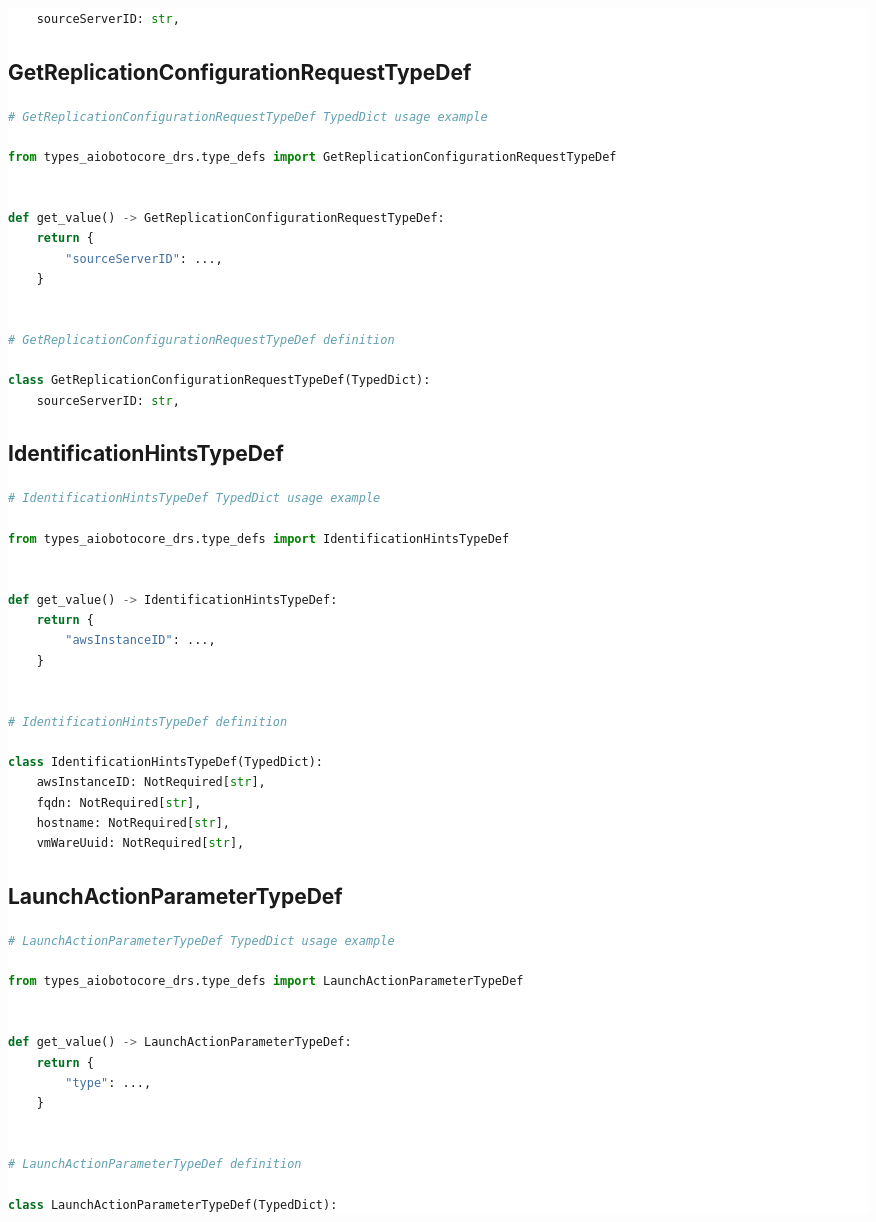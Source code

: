 ```python
    sourceServerID: str,
```

## GetReplicationConfigurationRequestTypeDef

```python
# GetReplicationConfigurationRequestTypeDef TypedDict usage example

from types_aiobotocore_drs.type_defs import GetReplicationConfigurationRequestTypeDef


def get_value() -> GetReplicationConfigurationRequestTypeDef:
    return {
        "sourceServerID": ...,
    }


# GetReplicationConfigurationRequestTypeDef definition

class GetReplicationConfigurationRequestTypeDef(TypedDict):
    sourceServerID: str,
```

## IdentificationHintsTypeDef

```python
# IdentificationHintsTypeDef TypedDict usage example

from types_aiobotocore_drs.type_defs import IdentificationHintsTypeDef


def get_value() -> IdentificationHintsTypeDef:
    return {
        "awsInstanceID": ...,
    }


# IdentificationHintsTypeDef definition

class IdentificationHintsTypeDef(TypedDict):
    awsInstanceID: NotRequired[str],
    fqdn: NotRequired[str],
    hostname: NotRequired[str],
    vmWareUuid: NotRequired[str],
```

## LaunchActionParameterTypeDef

```python
# LaunchActionParameterTypeDef TypedDict usage example

from types_aiobotocore_drs.type_defs import LaunchActionParameterTypeDef


def get_value() -> LaunchActionParameterTypeDef:
    return {
        "type": ...,
    }


# LaunchActionParameterTypeDef definition

class LaunchActionParameterTypeDef(TypedDict):
```